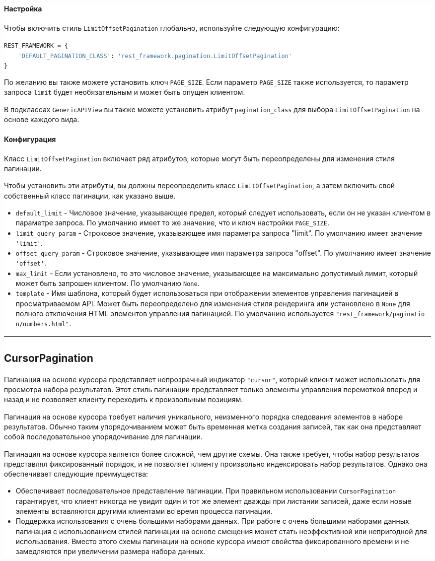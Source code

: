 #### Настройка

Чтобы включить стиль `LimitOffsetPagination` глобально, используйте следующую конфигурацию:

```python
REST_FRAMEWORK = {
    'DEFAULT_PAGINATION_CLASS': 'rest_framework.pagination.LimitOffsetPagination'
}
```

По желанию вы также можете установить ключ `PAGE_SIZE`. Если параметр `PAGE_SIZE` также используется, то параметр запроса `limit` будет необязательным и может быть опущен клиентом.

В подклассах `GenericAPIView` вы также можете установить атрибут `pagination_class` для выбора `LimitOffsetPagination` на основе каждого вида.

#### Конфигурация

Класс `LimitOffsetPagination` включает ряд атрибутов, которые могут быть переопределены для изменения стиля пагинации.

Чтобы установить эти атрибуты, вы должны переопределить класс `LimitOffsetPagination`, а затем включить свой собственный класс пагинации, как указано выше.

* `default_limit` - Числовое значение, указывающее предел, который следует использовать, если он не указан клиентом в параметре запроса. По умолчанию имеет то же значение, что и ключ настройки `PAGE_SIZE`.
* `limit_query_param` - Строковое значение, указывающее имя параметра запроса "limit". По умолчанию имеет значение `'limit'`.
* `offset_query_param` - Строковое значение, указывающее имя параметра запроса "offset". По умолчанию имеет значение `'offset'`.
* `max_limit` - Если установлено, то это числовое значение, указывающее на максимально допустимый лимит, который может быть запрошен клиентом. По умолчанию `None`.
* `template` - Имя шаблона, который будет использоваться при отображении элементов управления пагинацией в просматриваемом API. Может быть переопределено для изменения стиля рендеринга или установлено в `None` для полного отключения HTML элементов управления пагинацией. По умолчанию используется `"rest_framework/pagination/numbers.html"`.

---

## CursorPagination

Пагинация на основе курсора представляет непрозрачный индикатор `"cursor"`, который клиент может использовать для просмотра набора результатов. Этот стиль пагинации представляет только элементы управления перемоткой вперед и назад и не позволяет клиенту переходить к произвольным позициям.

Пагинация на основе курсора требует наличия уникального, неизменного порядка следования элементов в наборе результатов. Обычно таким упорядочиванием может быть временная метка создания записей, так как она представляет собой последовательное упорядочивание для пагинации.

Пагинация на основе курсора является более сложной, чем другие схемы. Она также требует, чтобы набор результатов представлял фиксированный порядок, и не позволяет клиенту произвольно индексировать набор результатов. Однако она обеспечивает следующие преимущества:

* Обеспечивает последовательное представление пагинации. При правильном использовании `CursorPagination` гарантирует, что клиент никогда не увидит один и тот же элемент дважды при листании записей, даже если новые элементы вставляются другими клиентами во время процесса пагинации.
* Поддержка использования с очень большими наборами данных. При работе с очень большими наборами данных пагинация с использованием стилей пагинации на основе смещения может стать неэффективной или непригодной для использования. Вместо этого схемы пагинации на основе курсора имеют свойства фиксированного времени и не замедляются при увеличении размера набора данных.
